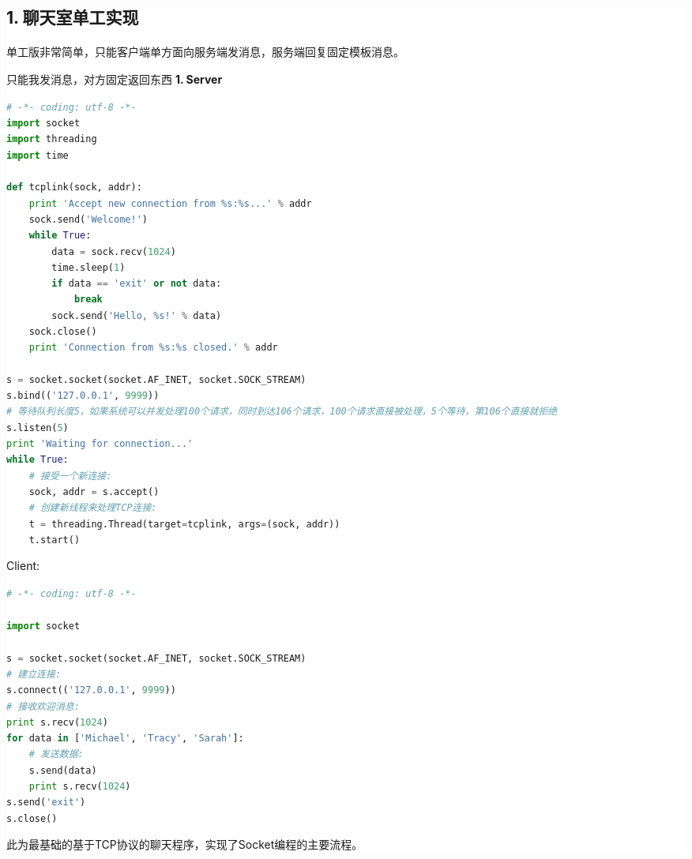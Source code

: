 
## 1. 聊天室单工实现

单工版非常简单，只能客户端单方面向服务端发消息，服务端回复固定模板消息。

只能我发消息，对方固定返回东西
**1. Server**
```python
# -*- coding: utf-8 -*-
import socket
import threading
import time

def tcplink(sock, addr):
    print 'Accept new connection from %s:%s...' % addr
    sock.send('Welcome!')
    while True:
        data = sock.recv(1024)
        time.sleep(1)
        if data == 'exit' or not data:
            break
        sock.send('Hello, %s!' % data)
    sock.close()
    print 'Connection from %s:%s closed.' % addr

s = socket.socket(socket.AF_INET, socket.SOCK_STREAM)
s.bind(('127.0.0.1', 9999))
# 等待队列长度5，如果系统可以并发处理100个请求，同时到达106个请求，100个请求直接被处理，5个等待，第106个直接就拒绝
s.listen(5)
print 'Waiting for connection...'
while True:
    # 接受一个新连接:
    sock, addr = s.accept()
    # 创建新线程来处理TCP连接:
    t = threading.Thread(target=tcplink, args=(sock, addr))
    t.start()
```
Client:
```python
# -*- coding: utf-8 -*-

import socket

s = socket.socket(socket.AF_INET, socket.SOCK_STREAM)
# 建立连接:
s.connect(('127.0.0.1', 9999))
# 接收欢迎消息:
print s.recv(1024)
for data in ['Michael', 'Tracy', 'Sarah']:
    # 发送数据:
    s.send(data)
    print s.recv(1024)
s.send('exit')
s.close()
```
此为最基础的基于TCP协议的聊天程序，实现了Socket编程的主要流程。
